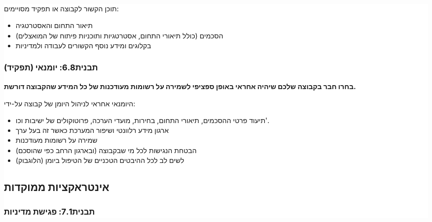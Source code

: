 תוכן הקשור לקבוצה או תפקיד מסויימים:

- תיאור התחום והאסטרטגיה
- הסכמים (כולל תיאורי התחום, אסטרטגיות ותוכניות פיתוח של המואצלים)
- בקלוגים ומידע נוסף הקשורים לעבודה ולמדיניות

###  תבנית6.8: יומנאי (תפקיד)

**בחרו חבר בקבוצה שלכם שיהיה אחראי באופן ספציפי לשמירה על רשומות מעודכנות של כל המידע שהקבוצה דורשת.**

היומנאי אחראי לניהול היומן של קבוצה על-ידי:

- תיעוד פרטי ההסכמים, תיאורי התחום, בחירות, מועדי הערכה, פרוטוקולים של ישיבות וכו'.
- ארגון מידע רלוונטי ושיפור המערכת כאשר זה בעל ערך
- שמירה על רשומות מעודכנות
- הבטחת הנגישות לכל מי שבקבוצה (ובארגון הרחב כפי שהוסכם)
- לשים לב לכל ההיבטים הטכניים של הטיפול ביומן (הלוגבוק)


## אינטראקציות ממוקדות 

###  תבנית7.1: פגישת מדיניות
